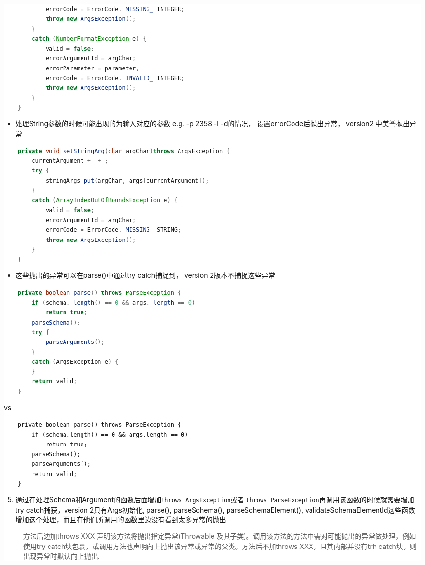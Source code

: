 ```java
            errorCode = ErrorCode. MISSING_ INTEGER; 　 　 　 
            throw new ArgsException(); 　 　
        }
        catch (NumberFormatException e) {　 　 　 
            valid = false; 　 　 　 
            errorArgumentId = argChar; 　 　 　 
            errorParameter = parameter; 　 　 　 
            errorCode = ErrorCode. INVALID_ INTEGER; 　 　 　 
            throw new ArgsException(); 　 　
        }　
    }
```
* 处理String参数的时候可能出现的为输入对应的参数 e.g. -p 2358 -l -d的情况， 设置errorCode后抛出异常， version2 中美誉抛出异常
```java
    private void setStringArg(char argChar)throws ArgsException {　 　 
        currentArgument +  + ; 　 　 
        try {　 　 　 
            stringArgs.put(argChar, args[currentArgument]); 　 　
        }
        catch (ArrayIndexOutOfBoundsException e) {　 　 　 
            valid = false; 　 　 　 
            errorArgumentId = argChar; 　 　 　 
            errorCode = ErrorCode. MISSING_ STRING; 　 　 　 
            throw new ArgsException(); 　 　
        }　
    }
```
* 这些抛出的异常可以在parse()中通过try catch捕捉到， version 2版本不捕捉这些异常
```java
    private boolean parse() throws ParseException {　 　 
        if (schema. length() == 0 && args. length == 0)　 　 　 
            return true; 
        parseSchema(); 　 　 
        try {　 　 　 
            parseArguments(); 　 　
        }
        catch (ArgsException e) {　 　
        }　 　 
        return valid; 　
    }　 
```
vs
```
    private boolean parse() throws ParseException { 　 　
        if (schema.length() == 0 && args.length == 0) 　 　 　
            return true; 　 　
        parseSchema(); 　 　
        parseArguments(); 　 　
        return valid; 　
    } 　
```
5. 通过在处理Schema和Argument的函数后面增加`throws ArgsException`或者 `throws ParseException`再调用该函数的时候就需要增加try catch捕获，version 2只有Args初始化, parse(), parseSchema(), parseSchemaElement(), validateSchemaElementId这些函数增加这个处理，而且在他们所调用的函数里边没有看到太多异常的抛出
>方法后边加throws XXX 声明该方法将抛出指定异常(Throwable 及其子类)。调用该方法的方法中需对可能抛出的异常做处理，例如使用try catch块包裹，或调用方法也声明向上抛出该异常或异常的父类。方法后不加throws XXX，且其内部并没有trh catch块，则出现异常时默认向上抛出. 
